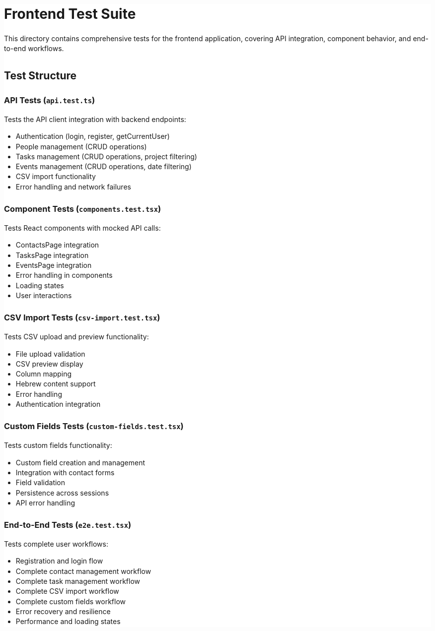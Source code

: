 # Frontend Test Suite

This directory contains comprehensive tests for the frontend application, covering API integration, component behavior, and end-to-end workflows.

## Test Structure

### API Tests (`api.test.ts`)
Tests the API client integration with backend endpoints:
- Authentication (login, register, getCurrentUser)
- People management (CRUD operations)
- Tasks management (CRUD operations, project filtering)
- Events management (CRUD operations, date filtering)
- CSV import functionality
- Error handling and network failures

### Component Tests (`components.test.tsx`)
Tests React components with mocked API calls:
- ContactsPage integration
- TasksPage integration
- EventsPage integration
- Error handling in components
- Loading states
- User interactions

### CSV Import Tests (`csv-import.test.tsx`)
Tests CSV upload and preview functionality:
- File upload validation
- CSV preview display
- Column mapping
- Hebrew content support
- Error handling
- Authentication integration

### Custom Fields Tests (`custom-fields.test.tsx`)
Tests custom fields functionality:
- Custom field creation and management
- Integration with contact forms
- Field validation
- Persistence across sessions
- API error handling

### End-to-End Tests (`e2e.test.tsx`)
Tests complete user workflows:
- Registration and login flow
- Complete contact management workflow
- Complete task management workflow
- Complete CSV import workflow
- Complete custom fields workflow
- Error recovery and resilience
- Performance and loading states
